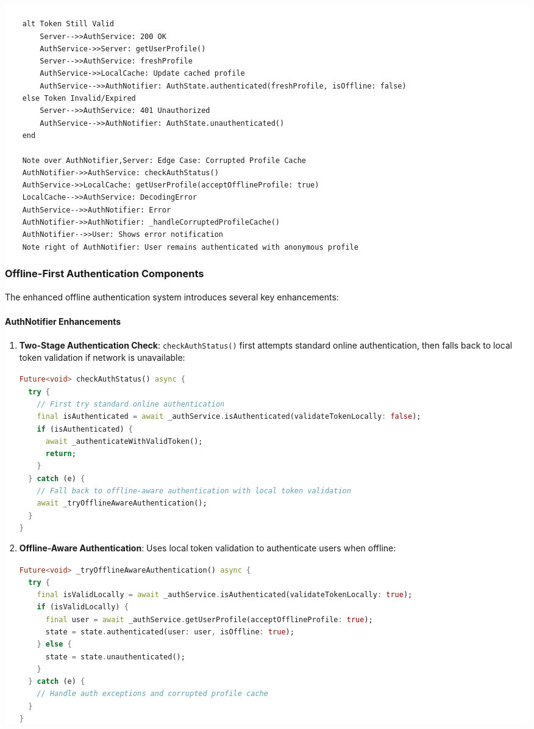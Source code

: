```mermaid
    
    alt Token Still Valid
        Server-->>AuthService: 200 OK
        AuthService->>Server: getUserProfile()
        Server-->>AuthService: freshProfile
        AuthService->>LocalCache: Update cached profile
        AuthService-->>AuthNotifier: AuthState.authenticated(freshProfile, isOffline: false)
    else Token Invalid/Expired
        Server-->>AuthService: 401 Unauthorized
        AuthService-->>AuthNotifier: AuthState.unauthenticated()
    end
    
    Note over AuthNotifier,Server: Edge Case: Corrupted Profile Cache
    AuthNotifier->>AuthService: checkAuthStatus()
    AuthService->>LocalCache: getUserProfile(acceptOfflineProfile: true)
    LocalCache-->>AuthService: DecodingError
    AuthService-->>AuthNotifier: Error
    AuthNotifier->>AuthNotifier: _handleCorruptedProfileCache()
    AuthNotifier-->>User: Shows error notification
    Note right of AuthNotifier: User remains authenticated with anonymous profile
```

### Offline-First Authentication Components

The enhanced offline authentication system introduces several key enhancements:

#### AuthNotifier Enhancements

1. **Two-Stage Authentication Check**: `checkAuthStatus()` first attempts standard online authentication, then falls back to local token validation if network is unavailable:
   ```dart
   Future<void> checkAuthStatus() async {
     try {
       // First try standard online authentication
       final isAuthenticated = await _authService.isAuthenticated(validateTokenLocally: false);
       if (isAuthenticated) {
         await _authenticateWithValidToken();
         return;
       }
     } catch (e) {
       // Fall back to offline-aware authentication with local token validation
       await _tryOfflineAwareAuthentication();
     }
   }
   ```

2. **Offline-Aware Authentication**: Uses local token validation to authenticate users when offline:
   ```dart
   Future<void> _tryOfflineAwareAuthentication() async {
     try {
       final isValidLocally = await _authService.isAuthenticated(validateTokenLocally: true);
       if (isValidLocally) {
         final user = await _authService.getUserProfile(acceptOfflineProfile: true);
         state = state.authenticated(user: user, isOffline: true);
       } else {
         state = state.unauthenticated();
       }
     } catch (e) {
       // Handle auth exceptions and corrupted profile cache
     }
   }
   ```

